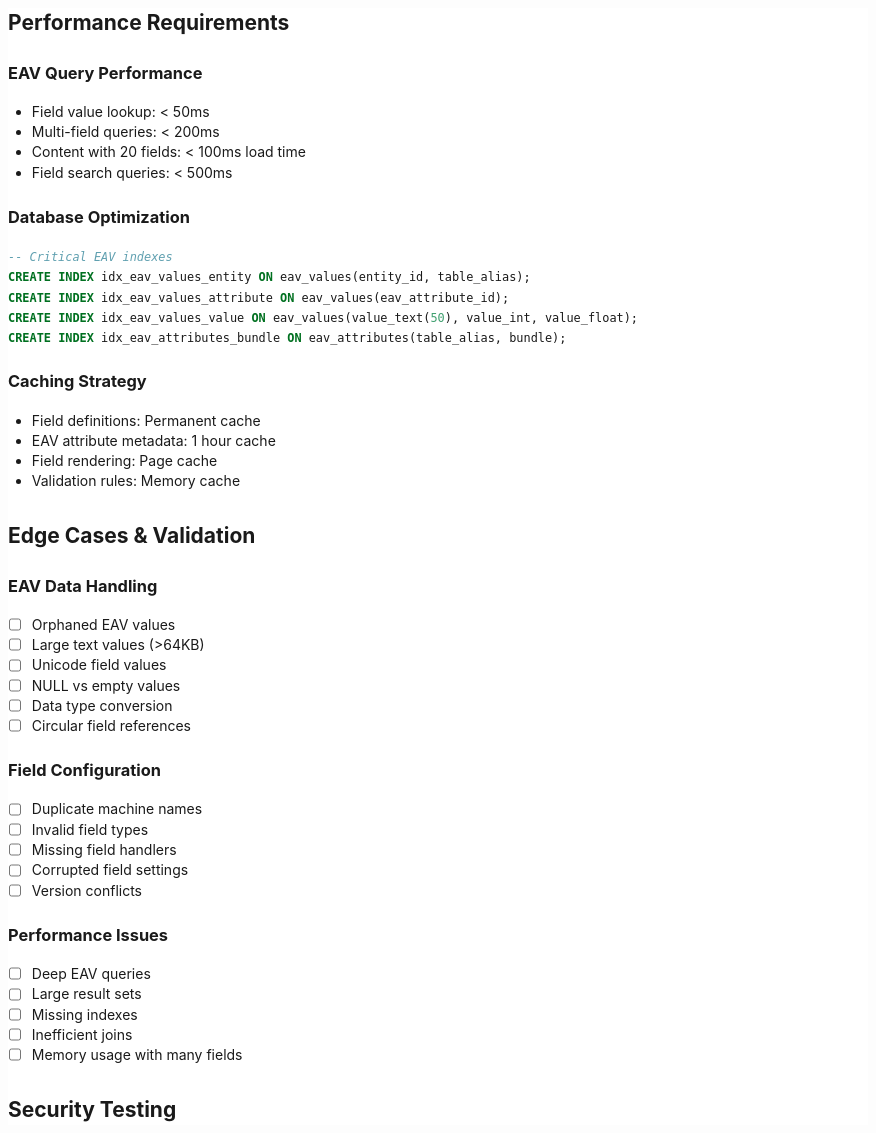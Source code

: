 ## Performance Requirements

### EAV Query Performance
- Field value lookup: < 50ms
- Multi-field queries: < 200ms
- Content with 20 fields: < 100ms load time
- Field search queries: < 500ms

### Database Optimization
```sql
-- Critical EAV indexes
CREATE INDEX idx_eav_values_entity ON eav_values(entity_id, table_alias);
CREATE INDEX idx_eav_values_attribute ON eav_values(eav_attribute_id);
CREATE INDEX idx_eav_values_value ON eav_values(value_text(50), value_int, value_float);
CREATE INDEX idx_eav_attributes_bundle ON eav_attributes(table_alias, bundle);
```

### Caching Strategy
- Field definitions: Permanent cache
- EAV attribute metadata: 1 hour cache  
- Field rendering: Page cache
- Validation rules: Memory cache

## Edge Cases & Validation

### EAV Data Handling
- [ ] Orphaned EAV values
- [ ] Large text values (>64KB)
- [ ] Unicode field values
- [ ] NULL vs empty values
- [ ] Data type conversion
- [ ] Circular field references

### Field Configuration
- [ ] Duplicate machine names
- [ ] Invalid field types
- [ ] Missing field handlers
- [ ] Corrupted field settings
- [ ] Version conflicts

### Performance Issues
- [ ] Deep EAV queries
- [ ] Large result sets
- [ ] Missing indexes
- [ ] Inefficient joins
- [ ] Memory usage with many fields

## Security Testing
